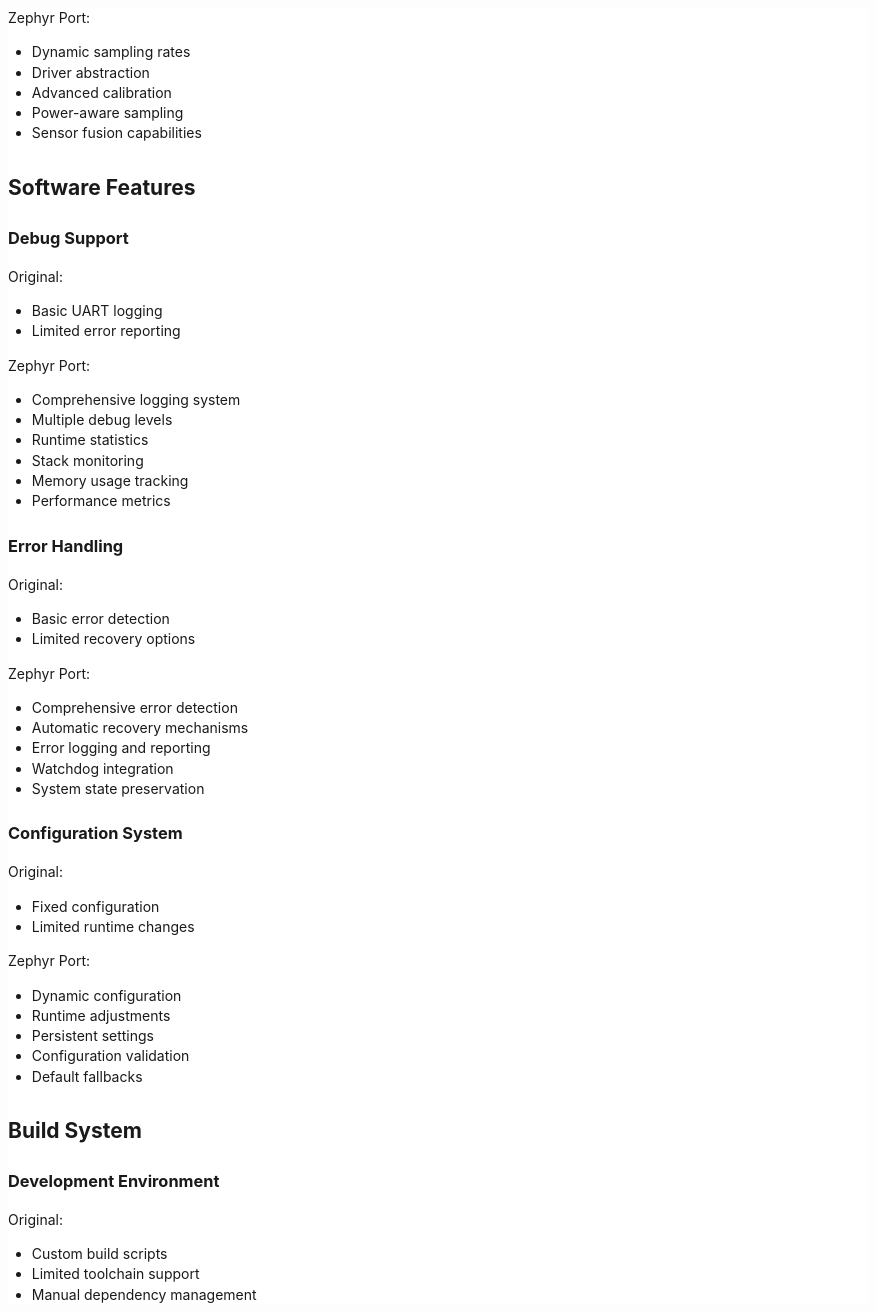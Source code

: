 Zephyr Port:
- Dynamic sampling rates
- Driver abstraction
- Advanced calibration
- Power-aware sampling
- Sensor fusion capabilities

## Software Features

### Debug Support
Original:
- Basic UART logging
- Limited error reporting

Zephyr Port:
- Comprehensive logging system
- Multiple debug levels
- Runtime statistics
- Stack monitoring
- Memory usage tracking
- Performance metrics

### Error Handling
Original:
- Basic error detection
- Limited recovery options

Zephyr Port:
- Comprehensive error detection
- Automatic recovery mechanisms
- Error logging and reporting
- Watchdog integration
- System state preservation

### Configuration System
Original:
- Fixed configuration
- Limited runtime changes

Zephyr Port:
- Dynamic configuration
- Runtime adjustments
- Persistent settings
- Configuration validation
- Default fallbacks

## Build System

### Development Environment
Original:
- Custom build scripts
- Limited toolchain support
- Manual dependency management
